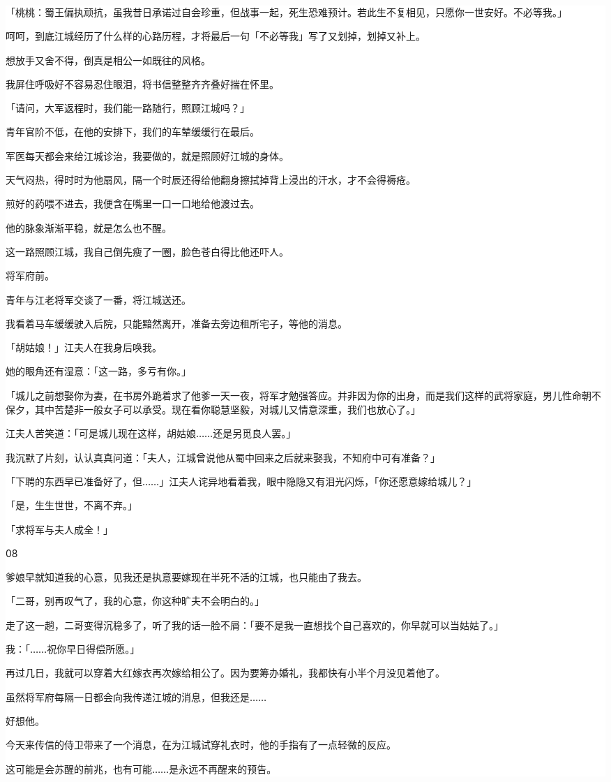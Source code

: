 「桃桃：蜀王偏执顽抗，虽我昔日承诺过自会珍重，但战事一起，死生恐难预计。若此生不复相见，只愿你一世安好。不必等我。」

呵呵，到底江城经历了什么样的心路历程，才将最后一句「不必等我」写了又划掉，划掉又补上。

想放手又舍不得，倒真是相公一如既往的风格。

我屏住呼吸好不容易忍住眼泪，将书信整整齐齐叠好揣在怀里。

「请问，大军返程时，我们能一路随行，照顾江城吗？」

青年官阶不低，在他的安排下，我们的车辇缓缓行在最后。

军医每天都会来给江城诊治，我要做的，就是照顾好江城的身体。

天气闷热，得时时为他扇风，隔一个时辰还得给他翻身擦拭掉背上浸出的汗水，才不会得褥疮。

煎好的药喂不进去，我便含在嘴里一口一口地给他渡过去。

他的脉象渐渐平稳，就是怎么也不醒。

这一路照顾江城，我自己倒先瘦了一圈，脸色苍白得比他还吓人。

将军府前。

青年与江老将军交谈了一番，将江城送还。

我看着马车缓缓驶入后院，只能黯然离开，准备去旁边租所宅子，等他的消息。

「胡姑娘！」江夫人在我身后唤我。

她的眼角还有湿意：「这一路，多亏有你。」

「城儿之前想娶你为妻，在书房外跪着求了他爹一天一夜，将军才勉强答应。并非因为你的出身，而是我们这样的武将家庭，男儿性命朝不保夕，其中苦楚非一般女子可以承受。现在看你聪慧坚毅，对城儿又情意深重，我们也放心了。」

江夫人苦笑道：「可是城儿现在这样，胡姑娘……还是另觅良人罢。」

我沉默了片刻，认认真真问道：「夫人，江城曾说他从蜀中回来之后就来娶我，不知府中可有准备？」

「下聘的东西早已准备好了，但……」江夫人诧异地看着我，眼中隐隐又有泪光闪烁，「你还愿意嫁给城儿？」

「是，生生世世，不离不弃。」

「求将军与夫人成全！」

08

爹娘早就知道我的心意，见我还是执意要嫁现在半死不活的江城，也只能由了我去。

「二哥，别再叹气了，我的心意，你这种旷夫不会明白的。」

走了这一趟，二哥变得沉稳多了，听了我的话一脸不屑：「要不是我一直想找个自己喜欢的，你早就可以当姑姑了。」

我：「……祝你早日得偿所愿。」

再过几日，我就可以穿着大红嫁衣再次嫁给相公了。因为要筹办婚礼，我都快有小半个月没见着他了。

虽然将军府每隔一日都会向我传递江城的消息，但我还是……

好想他。

今天来传信的侍卫带来了一个消息，在为江城试穿礼衣时，他的手指有了一点轻微的反应。

这可能是会苏醒的前兆，也有可能……是永远不再醒来的预告。
